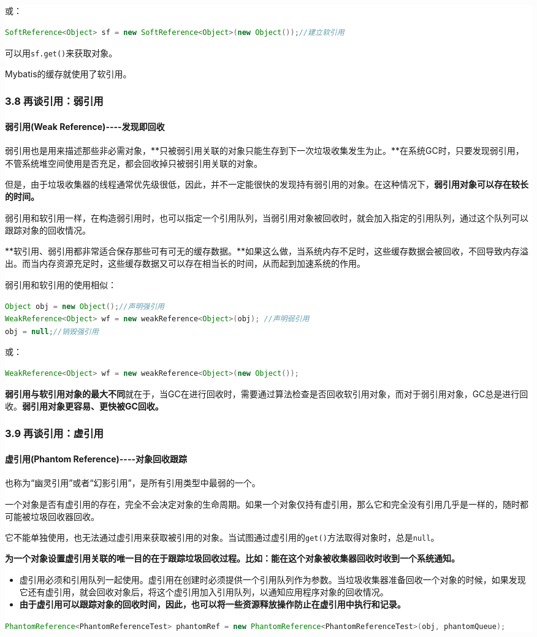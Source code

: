 或：

```java
SoftReference<Object> sf = new SoftReference<Object>(new Object());//建立软引用
```

可以用`sf.get()`来获取对象。

Mybatis的缓存就使用了软引用。

### 3.8 再谈引用：弱引用

#### 弱引用(Weak Reference)----发现即回收

弱引用也是用来描述那些非必需对象，**只被弱引用关联的对象只能生存到下一次垃圾收集发生为止。**在系统GC时，只要发现弱引用，不管系统堆空间使用是否充足，都会回收掉只被弱引用关联的对象。

但是，由于垃圾收集器的线程通常优先级很低，因此，并不一定能很快的发现持有弱引用的对象。在这种情况下，**弱引用对象可以存在较长的时间。**

弱引用和软引用一样，在构造弱引用时，也可以指定一个引用队列，当弱引用对象被回收时，就会加入指定的引用队列，通过这个队列可以跟踪对象的回收情况。

**软引用、弱引用都非常适合保存那些可有可无的缓存数据。**如果这么做，当系统内存不足时，这些缓存数据会被回收，不回导致内存溢出。而当内存资源充足时，这些缓存数据又可以存在相当长的时间，从而起到加速系统的作用。

弱引用和软引用的使用相似：

```java
Object obj = new Object();//声明强引用
WeakReference<Object> wf = new weakReference<Object>(obj); //声明弱引用
obj = null;//销毁强引用
```

或：

```java
WeakReference<Object> wf = new weakReference<Object>(new Object()); 
```

**弱引用与软引用对象的最大不同**就在于，当GC在进行回收时，需要通过算法检查是否回收软引用对象，而对于弱引用对象，GC总是进行回收。**弱引用对象更容易、更快被GC回收。**



### 3.9 再谈引用：虚引用

#### 虚引用(Phantom Reference)----对象回收跟踪

也称为“幽灵引用”或者“幻影引用”，是所有引用类型中最弱的一个。

一个对象是否有虚引用的存在，完全不会决定对象的生命周期。如果一个对象仅持有虚引用，那么它和完全没有引用几乎是一样的，随时都可能被垃圾回收器回收。

它不能单独使用，也无法通过虚引用来获取被引用的对象。当试图通过虚引用的`get()`方法取得对象时，总是`null`。

**为一个对象设置虚引用关联的唯一目的在于跟踪垃圾回收过程。比如：能在这个对象被收集器回收时收到一个系统通知。**

-   虚引用必须和引用队列一起使用。虚引用在创建时必须提供一个引用队列作为参数。当垃圾收集器准备回收一个对象的时候，如果发现它还有虚引用，就会回收对象后，将这个虚引用加入引用队列，以通知应用程序对象的回收情况。
-   **由于虚引用可以跟踪对象的回收时间，因此，也可以将一些资源释放操作防止在虚引用中执行和记录。**

```java
PhantomReference<PhantomReferenceTest> phantomRef = new PhantomReference<PhantomReferenceTest>(obj, phantomQueue);
```
